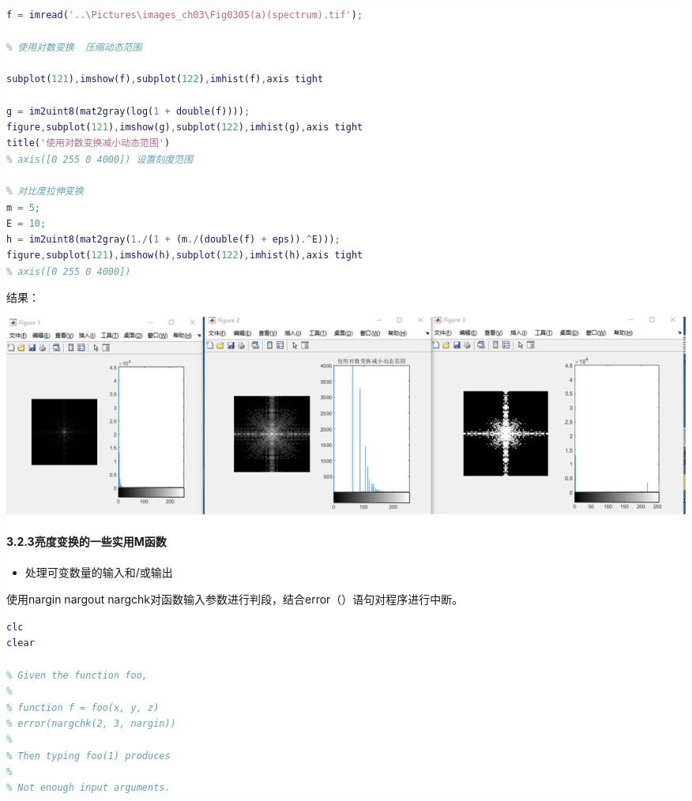 ```matlab
f = imread('..\Pictures\images_ch03\Fig0305(a)(spectrum).tif');

% 使用对数变换  压缩动态范围

subplot(121),imshow(f),subplot(122),imhist(f),axis tight

g = im2uint8(mat2gray(log(1 + double(f))));
figure,subplot(121),imshow(g),subplot(122),imhist(g),axis tight
title('使用对数变换减小动态范围')
% axis([0 255 0 4000]) 设置刻度范围

% 对比度拉伸变换
m = 5;
E = 10;
h = im2uint8(mat2gray(1./(1 + (m./(double(f) + eps)).^E)));
figure,subplot(121),imshow(h),subplot(122),imhist(h),axis tight
% axis([0 255 0 4000])
```

结果：

![1576415151468](../typora-pic/1576415151468.png)

#### 3.2.3亮度变换的一些实用M函数

* 处理可变数量的输入和/或输出

使用nargin nargout nargchk对函数输入参数进行判段，结合error（）语句对程序进行中断。

```matlab
clc
clear

% Given the function foo, 
% 
% function f = foo(x, y, z)
% error(nargchk(2, 3, nargin))
% 
% Then typing foo(1) produces 
% 
% Not enough input arguments.
```
